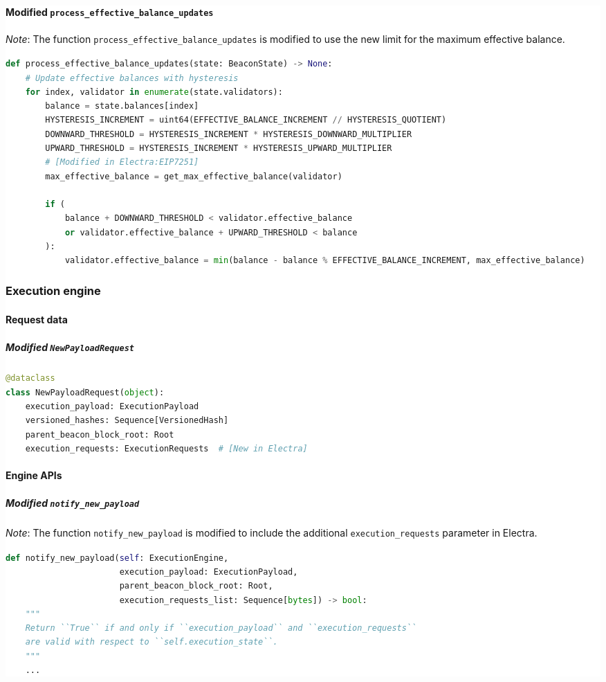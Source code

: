 #### Modified `process_effective_balance_updates`

*Note*: The function `process_effective_balance_updates` is modified to use the new limit for the maximum effective balance.

```python
def process_effective_balance_updates(state: BeaconState) -> None:
    # Update effective balances with hysteresis
    for index, validator in enumerate(state.validators):
        balance = state.balances[index]
        HYSTERESIS_INCREMENT = uint64(EFFECTIVE_BALANCE_INCREMENT // HYSTERESIS_QUOTIENT)
        DOWNWARD_THRESHOLD = HYSTERESIS_INCREMENT * HYSTERESIS_DOWNWARD_MULTIPLIER
        UPWARD_THRESHOLD = HYSTERESIS_INCREMENT * HYSTERESIS_UPWARD_MULTIPLIER
        # [Modified in Electra:EIP7251]
        max_effective_balance = get_max_effective_balance(validator)

        if (
            balance + DOWNWARD_THRESHOLD < validator.effective_balance
            or validator.effective_balance + UPWARD_THRESHOLD < balance
        ):
            validator.effective_balance = min(balance - balance % EFFECTIVE_BALANCE_INCREMENT, max_effective_balance)
```

### Execution engine

#### Request data

##### Modified `NewPayloadRequest`

```python
@dataclass
class NewPayloadRequest(object):
    execution_payload: ExecutionPayload
    versioned_hashes: Sequence[VersionedHash]
    parent_beacon_block_root: Root
    execution_requests: ExecutionRequests  # [New in Electra]
```

#### Engine APIs

##### Modified `notify_new_payload`

*Note*: The function `notify_new_payload` is modified to include the additional `execution_requests` parameter in Electra.

```python
def notify_new_payload(self: ExecutionEngine,
                       execution_payload: ExecutionPayload,
                       parent_beacon_block_root: Root,
                       execution_requests_list: Sequence[bytes]) -> bool:
    """
    Return ``True`` if and only if ``execution_payload`` and ``execution_requests``
    are valid with respect to ``self.execution_state``.
    """
    ...
```
